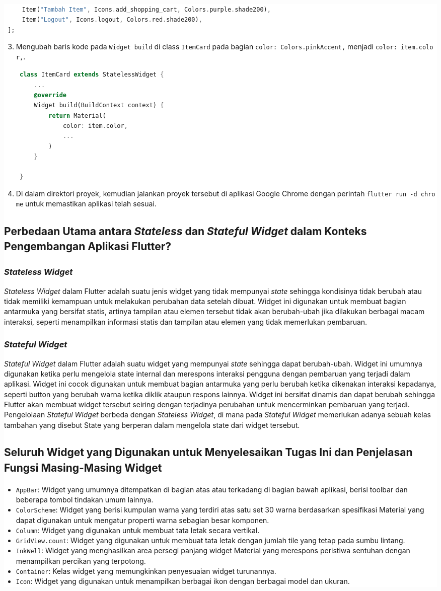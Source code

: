    ```dart
        Item("Tambah Item", Icons.add_shopping_cart, Colors.purple.shade200),
        Item("Logout", Icons.logout, Colors.red.shade200),
    ];
   ```
3. Mengubah baris kode pada `Widget build` di class `ItemCard` pada bagian `color: Colors.pinkAccent,` menjadi `color: item.color,`.
   ```dart
    class ItemCard extends StatelessWidget {
        ...
        @override
        Widget build(BuildContext context) {
            return Material(
                color: item.color,
                ...
            )
        }

    }
   ```
4. Di dalam direktori proyek, kemudian jalankan proyek tersebut di aplikasi Google Chrome dengan perintah `flutter run -d chrome` untuk memastikan aplikasi telah sesuai.

## **Perbedaan Utama antara *Stateless* dan *Stateful Widget* dalam Konteks Pengembangan Aplikasi Flutter?**

### *Stateless Widget*
*Stateless Widget* dalam Flutter adalah suatu jenis widget yang tidak mempunyai *state* sehingga kondisinya tidak berubah atau tidak memiliki kemampuan untuk melakukan perubahan data setelah dibuat. Widget ini digunakan untuk membuat bagian antarmuka yang bersifat statis, artinya tampilan atau elemen tersebut tidak akan berubah-ubah jika dilakukan berbagai macam interaksi, seperti menampilkan informasi statis dan tampilan atau elemen yang tidak memerlukan pembaruan. 

### *Stateful Widget*
*Stateful Widget* dalam Flutter adalah suatu widget yang mempunyai *state* sehingga dapat berubah-ubah. Widget ini umumnya digunakan ketika perlu mengelola state internal dan merespons interaksi pengguna dengan pembaruan yang terjadi dalam aplikasi. Widget ini cocok digunakan untuk membuat bagian antarmuka yang perlu berubah ketika dikenakan interaksi kepadanya, seperti button yang berubah warna ketika diklik ataupun respons lainnya. Widget ini bersifat dinamis dan dapat berubah sehingga Flutter akan membuat widget tersebut seiring dengan terjadinya perubahan untuk mencerminkan pembaruan yang terjadi. Pengelolaan *Stateful Widget* berbeda dengan *Stateless Widget*, di mana pada *Stateful Widget* memerlukan adanya sebuah kelas tambahan yang disebut State yang berperan dalam mengelola state dari widget tersebut.

## **Seluruh Widget yang Digunakan untuk Menyelesaikan Tugas Ini dan Penjelasan Fungsi Masing-Masing Widget**
* `AppBar`:
    Widget yang umumnya ditempatkan di bagian atas atau terkadang di bagian bawah aplikasi, berisi toolbar dan beberapa tombol tindakan umum lainnya.
* `ColorScheme`:
    Widget yang berisi kumpulan warna yang terdiri atas satu set 30 warna berdasarkan spesifikasi Material yang dapat digunakan untuk mengatur properti warna sebagian besar komponen.
* `Column`:
    Widget yang digunakan untuk membuat tata letak secara vertikal.
* `GridView.count`:
    Widget yang digunakan untuk membuat tata letak dengan jumlah tile yang tetap pada sumbu lintang.
* `InkWell`:
    Widget yang menghasilkan area persegi panjang widget Material yang merespons peristiwa sentuhan dengan menampilkan percikan yang terpotong.
* `Container`:
    Kelas widget yang memungkinkan penyesuaian widget turunannya.
* `Icon`:
    Widget yang digunakan untuk menampilkan berbagai ikon dengan berbagai model dan ukuran.